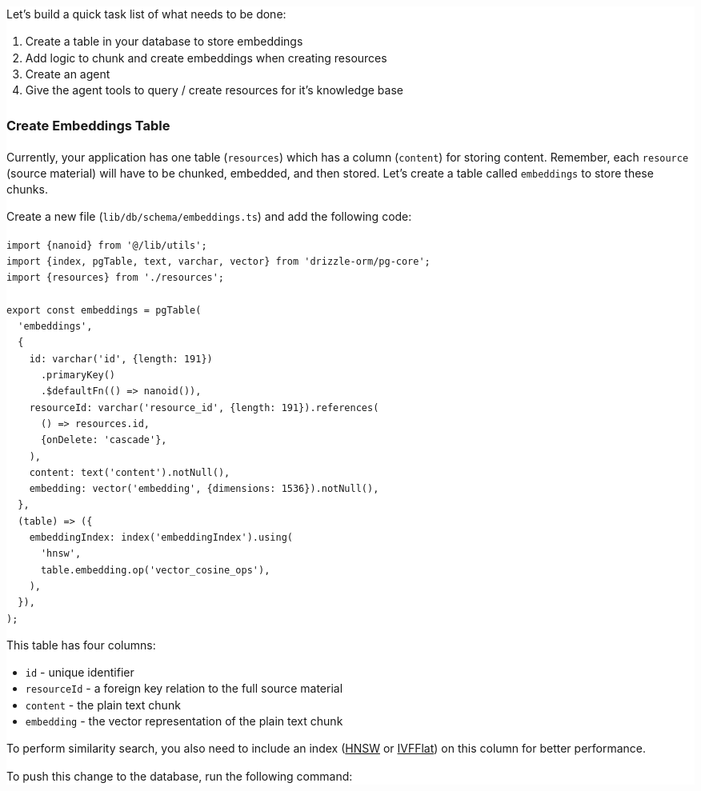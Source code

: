 Let’s build a quick task list of what needs to be done:

1. Create a table in your database to store embeddings
2. Add logic to chunk and create embeddings when creating resources
3. Create an agent
4. Give the agent tools to query / create resources for it’s knowledge base

### Create Embeddings Table

Currently, your application has one table (`resources`) which has a column (`content`) for storing content. Remember, each `resource` (source material) will have to be chunked, embedded, and then stored. Let’s create a table called `embeddings` to store these chunks.

Create a new file (`lib/db/schema/embeddings.ts`) and add the following code:

```tsx filename="lib/db/schema/embeddings.ts"
import {nanoid} from '@/lib/utils';
import {index, pgTable, text, varchar, vector} from 'drizzle-orm/pg-core';
import {resources} from './resources';

export const embeddings = pgTable(
  'embeddings',
  {
    id: varchar('id', {length: 191})
      .primaryKey()
      .$defaultFn(() => nanoid()),
    resourceId: varchar('resource_id', {length: 191}).references(
      () => resources.id,
      {onDelete: 'cascade'},
    ),
    content: text('content').notNull(),
    embedding: vector('embedding', {dimensions: 1536}).notNull(),
  },
  (table) => ({
    embeddingIndex: index('embeddingIndex').using(
      'hnsw',
      table.embedding.op('vector_cosine_ops'),
    ),
  }),
);
```

This table has four columns:

- `id` - unique identifier
- `resourceId` - a foreign key relation to the full source material
- `content` - the plain text chunk
- `embedding` - the vector representation of the plain text chunk

To perform similarity search, you also need to include an index ([HNSW](https://github.com/pgvector/pgvector?tab=readme-ov-file#hnsw) or [IVFFlat](https://github.com/pgvector/pgvector?tab=readme-ov-file#ivfflat)) on this column for better performance.

To push this change to the database, run the following command:

